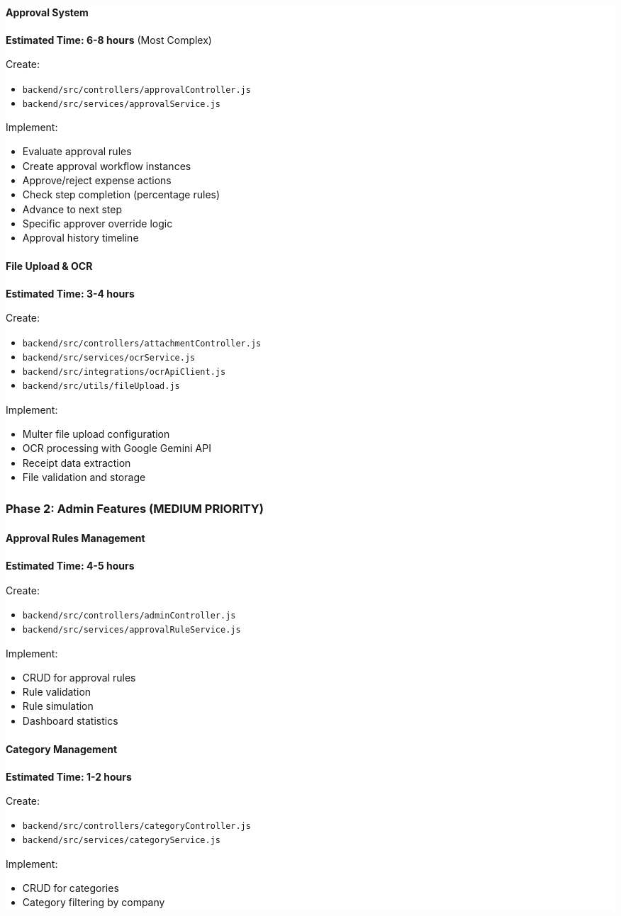 #### Approval System
**Estimated Time: 6-8 hours** (Most Complex)

Create:
- `backend/src/controllers/approvalController.js`
- `backend/src/services/approvalService.js`

Implement:
- Evaluate approval rules
- Create approval workflow instances
- Approve/reject expense actions
- Check step completion (percentage rules)
- Advance to next step
- Specific approver override logic
- Approval history timeline

#### File Upload & OCR
**Estimated Time: 3-4 hours**

Create:
- `backend/src/controllers/attachmentController.js`
- `backend/src/services/ocrService.js`
- `backend/src/integrations/ocrApiClient.js`
- `backend/src/utils/fileUpload.js`

Implement:
- Multer file upload configuration
- OCR processing with Google Gemini API
- Receipt data extraction
- File validation and storage

### Phase 2: Admin Features (MEDIUM PRIORITY)

#### Approval Rules Management
**Estimated Time: 4-5 hours**

Create:
- `backend/src/controllers/adminController.js`
- `backend/src/services/approvalRuleService.js`

Implement:
- CRUD for approval rules
- Rule validation
- Rule simulation
- Dashboard statistics

#### Category Management
**Estimated Time: 1-2 hours**

Create:
- `backend/src/controllers/categoryController.js`
- `backend/src/services/categoryService.js`

Implement:
- CRUD for categories
- Category filtering by company
